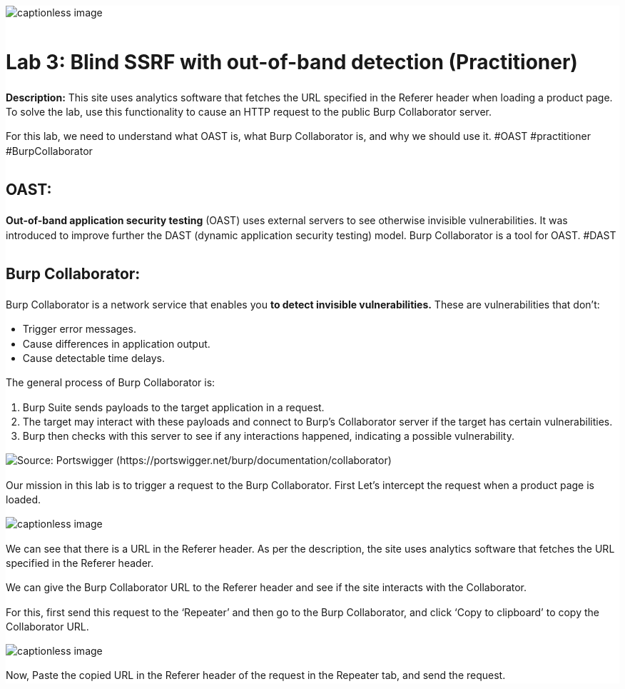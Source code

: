 ![captionless image](https://miro.medium.com/v2/resize:fit:1400/format:webp/1*uBGFH1kqj97pEF8S9wB5dA.png)

Lab 3: Blind SSRF with out-of-band detection (Practitioner)
===========================================================

**Description:** This site uses analytics software that fetches the URL specified in the Referer header when loading a product page. To solve the lab, use this functionality to cause an HTTP request to the public Burp Collaborator server.

For this lab, we need to understand what OAST is, what Burp Collaborator is, and why we should use it. #OAST #practitioner #BurpCollaborator

OAST:
-----

**Out-of-band application security testing** (OAST) uses external servers to see otherwise invisible vulnerabilities. It was introduced to improve further the DAST (dynamic application security testing) model. Burp Collaborator is a tool for OAST. #DAST

Burp Collaborator:
------------------

Burp Collaborator is a network service that enables you **to detect invisible vulnerabilities.** These are vulnerabilities that don’t:

*   Trigger error messages.
*   Cause differences in application output.
*   Cause detectable time delays.

The general process of Burp Collaborator is:

1.  Burp Suite sends payloads to the target application in a request.
2.  The target may interact with these payloads and connect to Burp’s Collaborator server if the target has certain vulnerabilities.
3.  Burp then checks with this server to see if any interactions happened, indicating a possible vulnerability.

![Source: Portswigger (https://portswigger.net/burp/documentation/collaborator)](https://miro.medium.com/v2/resize:fit:1400/format:webp/0*hmj-lR24SOXJEwth.png)

Our mission in this lab is to trigger a request to the Burp Collaborator. First Let’s intercept the request when a product page is loaded.

![captionless image](https://miro.medium.com/v2/resize:fit:1400/format:webp/1*7x1l1NZTjvxCfvDFWi7Ypg.png)

We can see that there is a URL in the Referer header. As per the description, the site uses analytics software that fetches the URL specified in the Referer header.

We can give the Burp Collaborator URL to the Referer header and see if the site interacts with the Collaborator.

For this, first send this request to the ‘Repeater’ and then go to the Burp Collaborator, and click ‘Copy to clipboard’ to copy the Collaborator URL.

![captionless image](https://miro.medium.com/v2/resize:fit:1400/format:webp/1*w20vNK0_-yN8tiEumlJSrg.png)

Now, Paste the copied URL in the Referer header of the request in the Repeater tab, and send the request.
